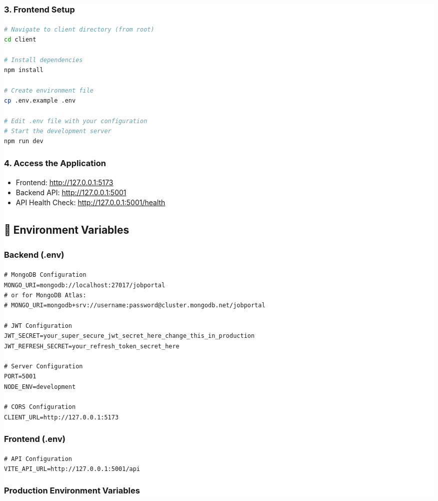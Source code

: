 ### 3. Frontend Setup
```bash
# Navigate to client directory (from root)
cd client

# Install dependencies
npm install

# Create environment file
cp .env.example .env

# Edit .env file with your configuration
# Start the development server
npm run dev
```

### 4. Access the Application
- Frontend: http://127.0.0.1:5173
- Backend API: http://127.0.0.1:5001
- API Health Check: http://127.0.0.1:5001/health

## 🔧 Environment Variables

### Backend (.env)
```env
# MongoDB Configuration
MONGO_URI=mongodb://localhost:27017/jobportal
# or for MongoDB Atlas:
# MONGO_URI=mongodb+srv://username:password@cluster.mongodb.net/jobportal

# JWT Configuration
JWT_SECRET=your_super_secure_jwt_secret_here_change_this_in_production
JWT_REFRESH_SECRET=your_refresh_token_secret_here

# Server Configuration
PORT=5001
NODE_ENV=development

# CORS Configuration
CLIENT_URL=http://127.0.0.1:5173
```

### Frontend (.env)
```env
# API Configuration
VITE_API_URL=http://127.0.0.1:5001/api
```

### Production Environment Variables
